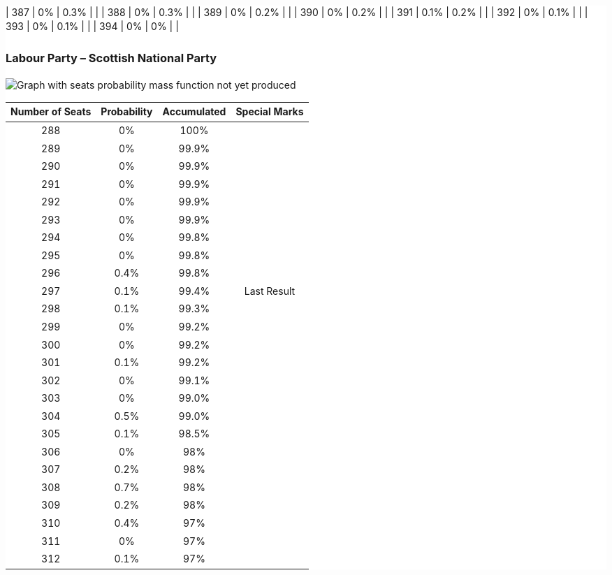 | 387 | 0% | 0.3% |  |
| 388 | 0% | 0.3% |  |
| 389 | 0% | 0.2% |  |
| 390 | 0% | 0.2% |  |
| 391 | 0.1% | 0.2% |  |
| 392 | 0% | 0.1% |  |
| 393 | 0% | 0.1% |  |
| 394 | 0% | 0% |  |

### Labour Party – Scottish National Party

![Graph with seats probability mass function not yet produced](2018-11-15-Opinium-coalitions-seats-pmf-lab–snp.png "Seats Probability Mass Function")

| Number of Seats | Probability | Accumulated | Special Marks |
|:---------------:|:-----------:|:-----------:|:-------------:|
| 288 | 0% | 100% |  |
| 289 | 0% | 99.9% |  |
| 290 | 0% | 99.9% |  |
| 291 | 0% | 99.9% |  |
| 292 | 0% | 99.9% |  |
| 293 | 0% | 99.9% |  |
| 294 | 0% | 99.8% |  |
| 295 | 0% | 99.8% |  |
| 296 | 0.4% | 99.8% |  |
| 297 | 0.1% | 99.4% | Last Result |
| 298 | 0.1% | 99.3% |  |
| 299 | 0% | 99.2% |  |
| 300 | 0% | 99.2% |  |
| 301 | 0.1% | 99.2% |  |
| 302 | 0% | 99.1% |  |
| 303 | 0% | 99.0% |  |
| 304 | 0.5% | 99.0% |  |
| 305 | 0.1% | 98.5% |  |
| 306 | 0% | 98% |  |
| 307 | 0.2% | 98% |  |
| 308 | 0.7% | 98% |  |
| 309 | 0.2% | 98% |  |
| 310 | 0.4% | 97% |  |
| 311 | 0% | 97% |  |
| 312 | 0.1% | 97% |  |